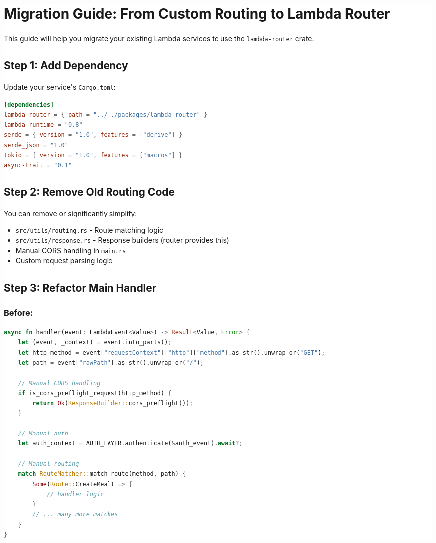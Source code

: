 # Migration Guide: From Custom Routing to Lambda Router

This guide will help you migrate your existing Lambda services to use the `lambda-router` crate.

## Step 1: Add Dependency

Update your service's `Cargo.toml`:

```toml
[dependencies]
lambda-router = { path = "../../packages/lambda-router" }
lambda_runtime = "0.8"
serde = { version = "1.0", features = ["derive"] }
serde_json = "1.0"
tokio = { version = "1.0", features = ["macros"] }
async-trait = "0.1"
```

## Step 2: Remove Old Routing Code

You can remove or significantly simplify:

- `src/utils/routing.rs` - Route matching logic
- `src/utils/response.rs` - Response builders (router provides this)
- Manual CORS handling in `main.rs`
- Custom request parsing logic

## Step 3: Refactor Main Handler

### Before:

```rust
async fn handler(event: LambdaEvent<Value>) -> Result<Value, Error> {
    let (event, _context) = event.into_parts();
    let http_method = event["requestContext"]["http"]["method"].as_str().unwrap_or("GET");
    let path = event["rawPath"].as_str().unwrap_or("/");

    // Manual CORS handling
    if is_cors_preflight_request(http_method) {
        return Ok(ResponseBuilder::cors_preflight());
    }

    // Manual auth
    let auth_context = AUTH_LAYER.authenticate(&auth_event).await?;

    // Manual routing
    match RouteMatcher::match_route(method, path) {
        Some(Route::CreateMeal) => {
            // handler logic
        }
        // ... many more matches
    }
}
```
